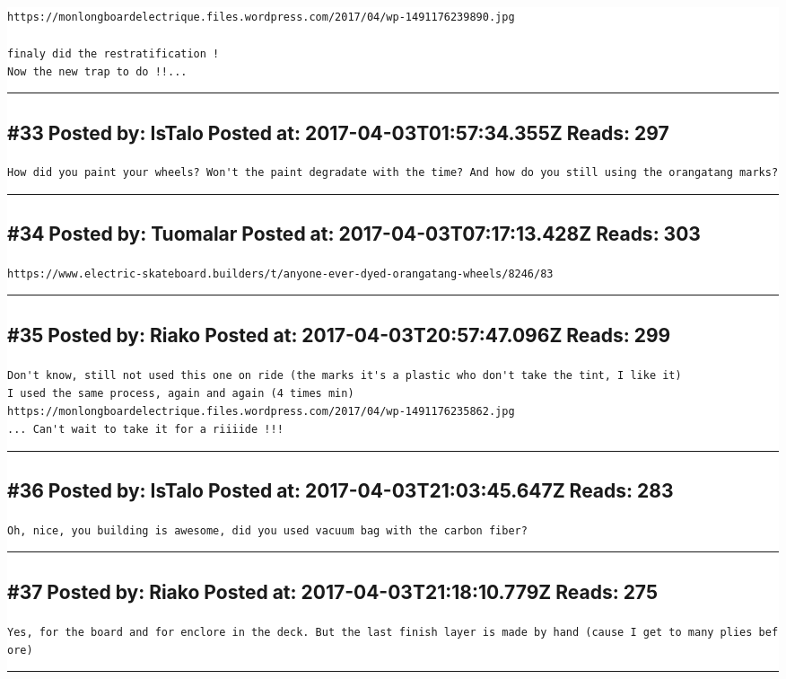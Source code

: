```
https://monlongboardelectrique.files.wordpress.com/2017/04/wp-1491176239890.jpg

finaly did the restratification !
Now the new trap to do !!...
```

---
## \#33 Posted by: IsTalo Posted at: 2017-04-03T01:57:34.355Z Reads: 297

```
How did you paint your wheels? Won't the paint degradate with the time? And how do you still using the orangatang marks?
```

---
## \#34 Posted by: Tuomalar Posted at: 2017-04-03T07:17:13.428Z Reads: 303

```
https://www.electric-skateboard.builders/t/anyone-ever-dyed-orangatang-wheels/8246/83
```

---
## \#35 Posted by: Riako Posted at: 2017-04-03T20:57:47.096Z Reads: 299

```
Don't know, still not used this one on ride (the marks it's a plastic who don't take the tint, I like it)
I used the same process, again and again (4 times min)
https://monlongboardelectrique.files.wordpress.com/2017/04/wp-1491176235862.jpg
... Can't wait to take it for a riiiide !!!
```

---
## \#36 Posted by: IsTalo Posted at: 2017-04-03T21:03:45.647Z Reads: 283

```
Oh, nice, you building is awesome, did you used vacuum bag with the carbon fiber?
```

---
## \#37 Posted by: Riako Posted at: 2017-04-03T21:18:10.779Z Reads: 275

```
Yes, for the board and for enclore in the deck. But the last finish layer is made by hand (cause I get to many plies before)
```

---